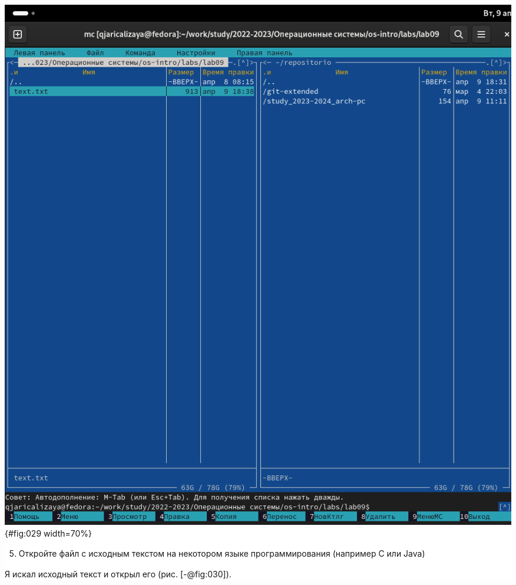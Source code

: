 ![режение 2.4.7](image/imagen29.png){#fig:029 width=70%}

5. Откройте файл с исходным текстом на некотором языке программирования (например C или Java)

Я искал исходный текст и открыл его (рис. [-@fig:030]).
